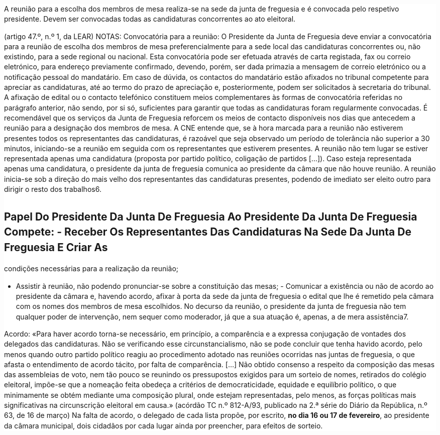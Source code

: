 A reunião para a escolha dos membros de mesa realiza-se na sede da junta de freguesia e é convocada pelo respetivo presidente. Devem ser convocadas todas as candidaturas concorrentes ao ato eleitoral.

(artigo 47.º, n.º 1, da LEAR) NOTAS: Convocatória para a reunião:
O Presidente da Junta de Freguesia deve enviar a convocatória para a reunião de escolha dos membros de mesa preferencialmente para a sede local das candidaturas concorrentes ou, não existindo, para a sede regional ou nacional. Esta convocatória pode ser efetuada através de carta registada, fax ou correio eletrónico, para endereço previamente confirmado, devendo, porém, ser dada primazia a mensagem de correio eletrónico ou a notificação pessoal do mandatário. Em caso de dúvida, os contactos do mandatário estão afixados no tribunal competente para apreciar as candidaturas, até ao termo do prazo de apreciação e, posteriormente, podem ser solicitados à secretaria do tribunal. A afixação de edital ou o contacto telefónico constituem meios complementares às formas de convocatória referidas no parágrafo anterior, não sendo, por si só, suficientes para garantir que todas as candidaturas foram regularmente convocadas. É recomendável que os serviços da Junta de Freguesia reforcem os meios de contacto disponíveis nos dias que antecedem a reunião para a designação dos membros de mesa. A CNE entende que, se à hora marcada para a reunião não estiverem presentes todos os representantes das candidaturas, é razoável que seja observado um período de tolerância não superior a 30 minutos, iniciando-se a reunião em seguida com os representantes que estiverem presentes. A reunião não tem lugar se estiver representada apenas uma candidatura (proposta por partido político, coligação de partidos […]). Caso esteja representada apenas uma candidatura, o presidente da junta de freguesia comunica ao presidente da câmara que não houve reunião. A reunião inicia-se sob a direção do mais velho dos representantes das candidaturas presentes, podendo de imediato ser eleito outro para dirigir o resto dos trabalhos6.

## Papel Do Presidente Da Junta De Freguesia Ao Presidente Da Junta De Freguesia Compete: - Receber Os Representantes Das Candidaturas Na Sede Da Junta De Freguesia E Criar As

condições necessárias para a realização da reunião;
- Assistir à reunião, não podendo pronunciar-se sobre a constituição das mesas; - Comunicar a existência ou não de acordo ao presidente da câmara e, havendo acordo, afixar 
à porta da sede da junta de freguesia o edital que lhe é remetido pela câmara com os nomes dos membros de mesa escolhidos.
No decurso da reunião, o presidente da junta de freguesia não tem qualquer poder de intervenção, nem sequer como moderador, já que a sua atuação é, apenas, a de mera assistência7.

Acordo:
«Para haver acordo torna-se necessário, em princípio, a comparência e a expressa conjugação de vontades dos delegados das candidaturas. Não se verificando esse circunstancialismo, não se pode concluir que tenha havido acordo, pelo menos quando outro partido político reagiu ao procedimento adotado nas reuniões ocorridas nas juntas de freguesia, o que afasta o entendimento de acordo tácito, por falta de comparência. […] Não obtido consenso a respeito da composição das mesas das assembleias de voto, nem tão pouco se reunindo os pressupostos exigidos para um sorteio de nomes, retirados do colégio eleitoral, impõe-se que a nomeação feita obedeça a critérios de democraticidade, equidade e equilíbrio político, o que minimamente se obtém mediante uma composição plural, onde estejam representadas, pelo menos, as forças políticas mais significativas na circunscrição eleitoral em causa.»
(acórdão TC n.º 812-A/93, publicado na 2.ª série do Diário da República, n.º 63, de 16 de março)
Na falta de acordo, o delegado de cada lista propõe, por escrito, **no dia 16 ou 17 de fevereiro**, ao presidente da câmara municipal, dois cidadãos por cada lugar ainda por preencher, para efeitos de sorteio. 

